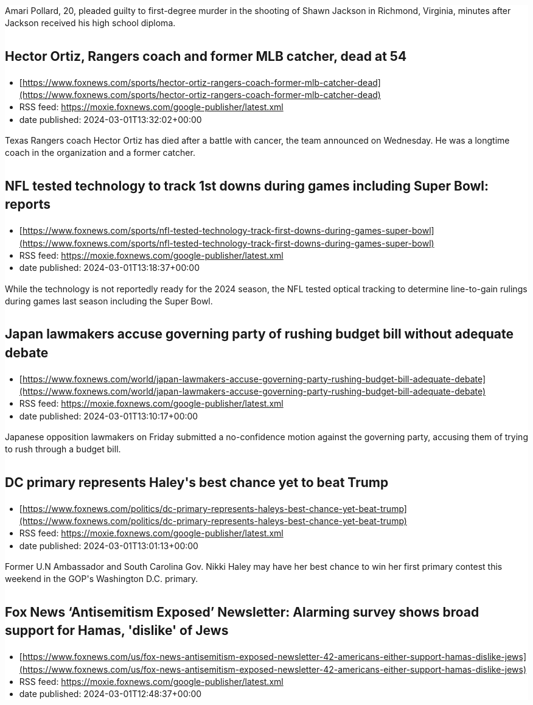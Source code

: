 Amari Pollard, 20, pleaded guilty to first-degree murder in the shooting of Shawn Jackson in Richmond, Virginia, minutes after Jackson received his high school diploma.

## Hector Ortiz, Rangers coach and former MLB catcher, dead at 54
 - [https://www.foxnews.com/sports/hector-ortiz-rangers-coach-former-mlb-catcher-dead](https://www.foxnews.com/sports/hector-ortiz-rangers-coach-former-mlb-catcher-dead)
 - RSS feed: https://moxie.foxnews.com/google-publisher/latest.xml
 - date published: 2024-03-01T13:32:02+00:00

Texas Rangers coach Hector Ortiz has died after a battle with cancer, the team announced on Wednesday. He was a longtime coach in the organization and a former catcher.

## NFL tested technology to track 1st downs during games including Super Bowl: reports
 - [https://www.foxnews.com/sports/nfl-tested-technology-track-first-downs-during-games-super-bowl](https://www.foxnews.com/sports/nfl-tested-technology-track-first-downs-during-games-super-bowl)
 - RSS feed: https://moxie.foxnews.com/google-publisher/latest.xml
 - date published: 2024-03-01T13:18:37+00:00

While the technology is not reportedly ready for the 2024 season, the NFL tested optical tracking to determine line-to-gain rulings during games last season including the Super Bowl.

## Japan lawmakers accuse governing party of rushing budget bill without adequate debate
 - [https://www.foxnews.com/world/japan-lawmakers-accuse-governing-party-rushing-budget-bill-adequate-debate](https://www.foxnews.com/world/japan-lawmakers-accuse-governing-party-rushing-budget-bill-adequate-debate)
 - RSS feed: https://moxie.foxnews.com/google-publisher/latest.xml
 - date published: 2024-03-01T13:10:17+00:00

Japanese opposition lawmakers on Friday submitted a no-confidence motion against the governing party, accusing them of trying to rush through a budget bill.

## DC primary represents Haley's best chance yet to beat Trump
 - [https://www.foxnews.com/politics/dc-primary-represents-haleys-best-chance-yet-beat-trump](https://www.foxnews.com/politics/dc-primary-represents-haleys-best-chance-yet-beat-trump)
 - RSS feed: https://moxie.foxnews.com/google-publisher/latest.xml
 - date published: 2024-03-01T13:01:13+00:00

Former U.N Ambassador and South Carolina Gov. Nikki Haley may have her best chance to win her first primary contest this weekend in the GOP&apos;s Washington D.C. primary.

## Fox News ‘Antisemitism Exposed’ Newsletter: Alarming survey shows broad support for Hamas, 'dislike' of Jews
 - [https://www.foxnews.com/us/fox-news-antisemitism-exposed-newsletter-42-americans-either-support-hamas-dislike-jews](https://www.foxnews.com/us/fox-news-antisemitism-exposed-newsletter-42-americans-either-support-hamas-dislike-jews)
 - RSS feed: https://moxie.foxnews.com/google-publisher/latest.xml
 - date published: 2024-03-01T12:48:37+00:00
